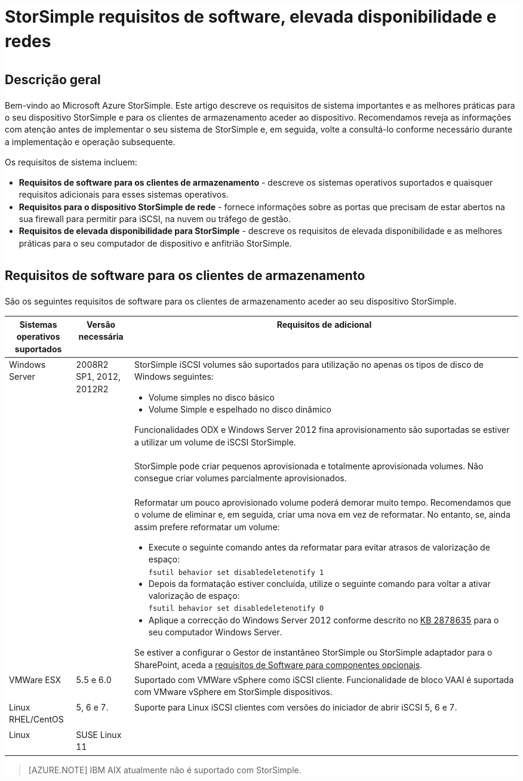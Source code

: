 <properties
   pageTitle="Requisitos de sistema StorSimple | Microsoft Azure"
   description="Descreve o software, redes e requisitos de elevada disponibilidade e melhores práticas para obter uma solução do Microsoft Azure StorSimple."
   services="storsimple"
   documentationCenter="NA"
   authors="alkohli"
   manager="carmonm"
   editor=""/>

<tags
   ms.service="storsimple"
   ms.devlang="NA"
   ms.topic="article"
   ms.tgt_pltfrm="NA"
   ms.workload="TBD"
   ms.date="08/31/2016"
   ms.author="alkohli"/>

# <a name="storsimple-software-high-availability-and-networking-requirements"></a>StorSimple requisitos de software, elevada disponibilidade e redes

## <a name="overview"></a>Descrição geral

Bem-vindo ao Microsoft Azure StorSimple. Este artigo descreve os requisitos de sistema importantes e as melhores práticas para o seu dispositivo StorSimple e para os clientes de armazenamento aceder ao dispositivo. Recomendamos reveja as informações com atenção antes de implementar o seu sistema de StorSimple e, em seguida, volte a consultá-lo conforme necessário durante a implementação e operação subsequente.

Os requisitos de sistema incluem:

- **Requisitos de software para os clientes de armazenamento** - descreve os sistemas operativos suportados e quaisquer requisitos adicionais para esses sistemas operativos.
- **Requisitos para o dispositivo StorSimple de rede** - fornece informações sobre as portas que precisam de estar abertos na sua firewall para permitir para iSCSI, na nuvem ou tráfego de gestão.
- **Requisitos de elevada disponibilidade para StorSimple** - descreve os requisitos de elevada disponibilidade e as melhores práticas para o seu computador de dispositivo e anfitrião StorSimple. 


## <a name="software-requirements-for-storage-clients"></a>Requisitos de software para os clientes de armazenamento

São os seguintes requisitos de software para os clientes de armazenamento aceder ao seu dispositivo StorSimple.

| Sistemas operativos suportados | Versão necessária | Requisitos de adicional |
| --------------------------- | ---------------- | ------------- |
| Windows Server              | 2008R2 SP1, 2012, 2012R2 |StorSimple iSCSI volumes são suportados para utilização no apenas os tipos de disco de Windows seguintes:<ul><li>Volume simples no disco básico</li><li>Volume Simple e espelhado no disco dinâmico</li></ul>Funcionalidades ODX e Windows Server 2012 fina aprovisionamento são suportadas se estiver a utilizar um volume de iSCSI StorSimple.<br><br>StorSimple pode criar pequenos aprovisionada e totalmente aprovisionada volumes. Não consegue criar volumes parcialmente aprovisionados.<br><br>Reformatar um pouco aprovisionado volume poderá demorar muito tempo. Recomendamos que o volume de eliminar e, em seguida, criar uma nova em vez de reformatar. No entanto, se, ainda assim prefere reformatar um volume:<ul><li>Execute o seguinte comando antes da reformatar para evitar atrasos de valorização de espaço: <br>`fsutil behavior set disabledeletenotify 1`</br></li><li>Depois da formatação estiver concluída, utilize o seguinte comando para voltar a ativar valorização de espaço:<br>`fsutil behavior set disabledeletenotify 0`</br></li><li>Aplique a correcção do Windows Server 2012 conforme descrito no [KB 2878635](https://support.microsoft.com/kb/2870270) para o seu computador Windows Server.</li></ul></li></ul></ul> Se estiver a configurar o Gestor de instantâneo StorSimple ou StorSimple adaptador para o SharePoint, aceda a [requisitos de Software para componentes opcionais](#software-requirements-for-optional-components).|
| VMWare ESX | 5.5 e 6.0 | Suportado com VMWare vSphere como iSCSI cliente. Funcionalidade de bloco VAAI é suportada com VMware vSphere em StorSimple dispositivos.
| Linux RHEL/CentOS | 5, 6 e 7. | Suporte para Linux iSCSI clientes com versões do iniciador de abrir iSCSI 5, 6 e 7. |
| Linux | SUSE Linux 11 | |
 > [AZURE.NOTE] IBM AIX atualmente não é suportado com StorSimple.


[1]: https://technet.microsoft.com/library/cc731844(v=WS.10).aspx